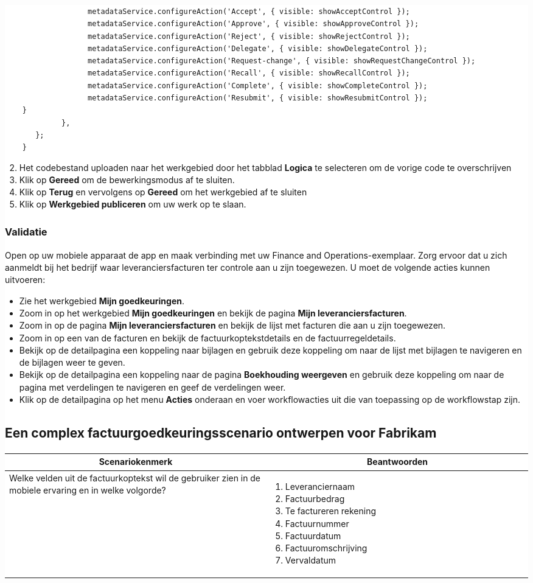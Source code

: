                        metadataService.configureAction('Accept', { visible: showAcceptControl });
                       metadataService.configureAction('Approve', { visible: showApproveControl });
                       metadataService.configureAction('Reject', { visible: showRejectControl });
                       metadataService.configureAction('Delegate', { visible: showDelegateControl });
                       metadataService.configureAction('Request-change', { visible: showRequestChangeControl });
                       metadataService.configureAction('Recall', { visible: showRecallControl });
                       metadataService.configureAction('Complete', { visible: showCompleteControl });
                       metadataService.configureAction('Resubmit', { visible: showResubmitControl });
        }
                 },
           };
        }

2.  Het codebestand uploaden naar het werkgebied door het tabblad **Logica** te selecteren om de vorige code te overschrijven
3.  Klik op **Gereed** om de bewerkingsmodus af te sluiten.
4.  Klik op **Terug** en vervolgens op **Gereed** om het werkgebied af te sluiten
5.  Klik op **Werkgebied publiceren** om uw werk op te slaan.

### <a name="validation"></a>Validatie

Open op uw mobiele apparaat de app en maak verbinding met uw Finance and Operations-exemplaar. Zorg ervoor dat u zich aanmeldt bij het bedrijf waar leveranciersfacturen ter controle aan u zijn toegewezen. U moet de volgende acties kunnen uitvoeren:

-   Zie het werkgebied **Mijn goedkeuringen**.
-   Zoom in op het werkgebied **Mijn goedkeuringen** en bekijk de pagina **Mijn leveranciersfacturen**.
-   Zoom in op de pagina **Mijn leveranciersfacturen** en bekijk de lijst met facturen die aan u zijn toegewezen.
-   Zoom in op een van de facturen en bekijk de factuurkoptekstdetails en de factuurregeldetails.
-   Bekijk op de detailpagina een koppeling naar bijlagen en gebruik deze koppeling om naar de lijst met bijlagen te navigeren en de bijlagen weer te geven.
-   Bekijk op de detailpagina een koppeling naar de pagina **Boekhouding weergeven** en gebruik deze koppeling om naar de pagina met verdelingen te navigeren en geef de verdelingen weer.
-   Klik op de detailpagina op het menu **Acties** onderaan en voer workflowacties uit die van toepassing op de workflowstap zijn.

## <a name="designing-a-complex-invoice-approval-scenario-for-fabrikam"></a>Een complex factuurgoedkeuringsscenario ontwerpen voor Fabrikam
<table>
<colgroup>
<col width="50%" />
<col width="50%" />
</colgroup>
<thead>
<tr class="header">
<th>Scenariokenmerk</th>
<th>Beantwoorden</th>
</tr>
</thead>
<tbody>
<tr class="odd">
<td>Welke velden uit de factuurkoptekst wil de gebruiker zien in de mobiele ervaring en in welke volgorde?</td>
<td><ol>
<li>Leveranciernaam</li>
<li>Factuurbedrag</li>
<li>Te factureren rekening</li>
<li>Factuurnummer</li>
<li>Factuurdatum</li>
<li>Factuuromschrijving</li>
<li>Vervaldatum</li>